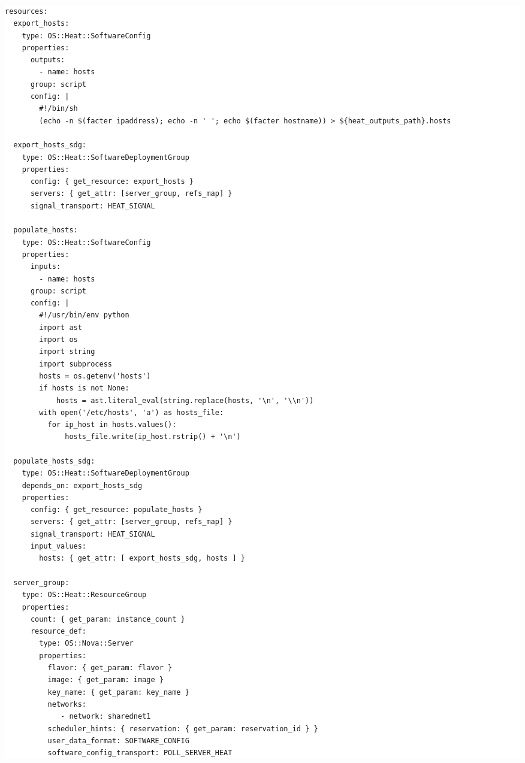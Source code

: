     resources:
      export_hosts:
        type: OS::Heat::SoftwareConfig
        properties:
          outputs:
            - name: hosts
          group: script
          config: |
            #!/bin/sh
            (echo -n $(facter ipaddress); echo -n ' '; echo $(facter hostname)) > ${heat_outputs_path}.hosts

      export_hosts_sdg:
        type: OS::Heat::SoftwareDeploymentGroup
        properties:
          config: { get_resource: export_hosts }
          servers: { get_attr: [server_group, refs_map] }
          signal_transport: HEAT_SIGNAL

      populate_hosts:
        type: OS::Heat::SoftwareConfig
        properties:
          inputs:
            - name: hosts
          group: script
          config: |
            #!/usr/bin/env python
            import ast
            import os
            import string
            import subprocess
            hosts = os.getenv('hosts')
            if hosts is not None:
                hosts = ast.literal_eval(string.replace(hosts, '\n', '\\n'))
            with open('/etc/hosts', 'a') as hosts_file:
              for ip_host in hosts.values():
                  hosts_file.write(ip_host.rstrip() + '\n')

      populate_hosts_sdg:
        type: OS::Heat::SoftwareDeploymentGroup
        depends_on: export_hosts_sdg
        properties:
          config: { get_resource: populate_hosts }
          servers: { get_attr: [server_group, refs_map] }
          signal_transport: HEAT_SIGNAL
          input_values:
            hosts: { get_attr: [ export_hosts_sdg, hosts ] }

      server_group:
        type: OS::Heat::ResourceGroup
        properties:
          count: { get_param: instance_count }
          resource_def:
            type: OS::Nova::Server
            properties:
              flavor: { get_param: flavor }
              image: { get_param: image }
              key_name: { get_param: key_name }
              networks:
                 - network: sharednet1
              scheduler_hints: { reservation: { get_param: reservation_id } }
              user_data_format: SOFTWARE_CONFIG
              software_config_transport: POLL_SERVER_HEAT

